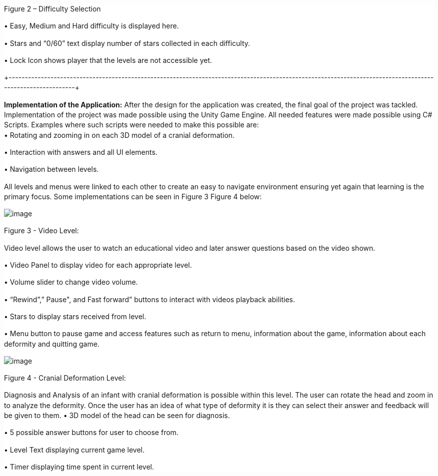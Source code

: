  
Figure 2 – Difficulty Selection

•	Easy, Medium and Hard difficulty is displayed here. 

•	Stars and “0/60” text display number of stars collected in each difficulty. 

•	Lock Icon shows player that the levels are not accessible yet.


+----------------------------------------------------------------------------------------------------------------------------------------------------------+

**Implementation of the Application:**
After the design for the application was created, the final goal of the project was tackled. Implementation of the project was made possible using the Unity Game Engine. All needed features were made possible using C# Scripts. 
Examples where such scripts were needed to make this possible are:  
•	Rotating and zooming in on each 3D model of a cranial deformation. 

•	Interaction with answers and all UI elements. 

•	Navigation between levels. 

All levels and menus were linked to each other to create an easy to navigate environment ensuring yet again that learning is the primary focus. 
Some implementations can be seen in Figure 3 Figure 4 below: 

![image](https://github.com/PiotrWarkocki03/HeadShapeInspector/assets/148338420/f8e8cb6f-fbd6-4678-b83e-0672cd6309f6)

Figure 3 - Video Level:

Video level allows the user to watch an educational video and later answer questions based on the video shown. 

•	Video Panel to display video for each appropriate level. 

•	Volume slider to change video volume. 

•	“Rewind”,” Pause", and Fast forward” buttons to interact with videos    playback abilities. 

•	Stars to display stars received from level. 

•	Menu button to pause game and access features such as return to menu, information about the game, information about each deformity and quitting game.

![image](https://github.com/PiotrWarkocki03/HeadShapeInspector/assets/148338420/a4382b45-c7fb-4bd8-b924-91b2229799cd)

Figure 4 - Cranial Deformation Level: 

Diagnosis and Analysis of an infant with cranial deformation is possible within this level. The user can rotate the head and zoom in to analyze the deformity. Once the user has an idea of what type of deformity it is they can select their answer and feedback will be given to them.
•	3D model of the head can be seen for diagnosis.

•	5 possible answer buttons for user to choose from. 

•	Level Text displaying current game level. 

•	Timer displaying time spent in current level. 
